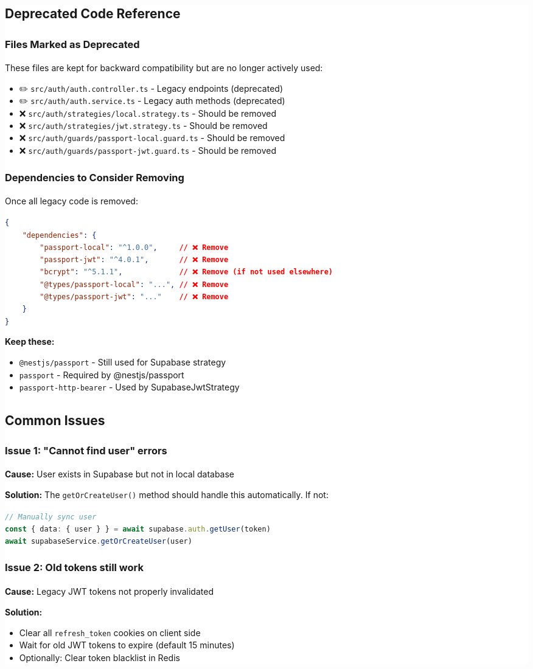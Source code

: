 ## Deprecated Code Reference

### Files Marked as Deprecated

These files are kept for backward compatibility but are no longer actively used:

- ✏️ `src/auth/auth.controller.ts` - Legacy endpoints (deprecated)
- ✏️ `src/auth/auth.service.ts` - Legacy auth methods (deprecated)
- ❌ `src/auth/strategies/local.strategy.ts` - Should be removed
- ❌ `src/auth/strategies/jwt.strategy.ts` - Should be removed
- ❌ `src/auth/guards/passport-local.guard.ts` - Should be removed
- ❌ `src/auth/guards/passport-jwt.guard.ts` - Should be removed

### Dependencies to Consider Removing

Once all legacy code is removed:

```json
{
	"dependencies": {
		"passport-local": "^1.0.0",     // ❌ Remove
		"passport-jwt": "^4.0.1",       // ❌ Remove
		"bcrypt": "^5.1.1",             // ❌ Remove (if not used elsewhere)
		"@types/passport-local": "...", // ❌ Remove
		"@types/passport-jwt": "..."    // ❌ Remove
	}
}
```

**Keep these:**
- `@nestjs/passport` - Still used for Supabase strategy
- `passport` - Required by @nestjs/passport
- `passport-http-bearer` - Used by SupabaseJwtStrategy

## Common Issues

### Issue 1: "Cannot find user" errors

**Cause:** User exists in Supabase but not in local database

**Solution:** The `getOrCreateUser()` method should handle this automatically. If not:

```typescript
// Manually sync user
const { data: { user } } = await supabase.auth.getUser(token)
await supabaseService.getOrCreateUser(user)
```

### Issue 2: Old tokens still work

**Cause:** Legacy JWT tokens not properly invalidated

**Solution:** 
- Clear all `refresh_token` cookies on client side
- Wait for old JWT tokens to expire (default 15 minutes)
- Optionally: Clear token blacklist in Redis
